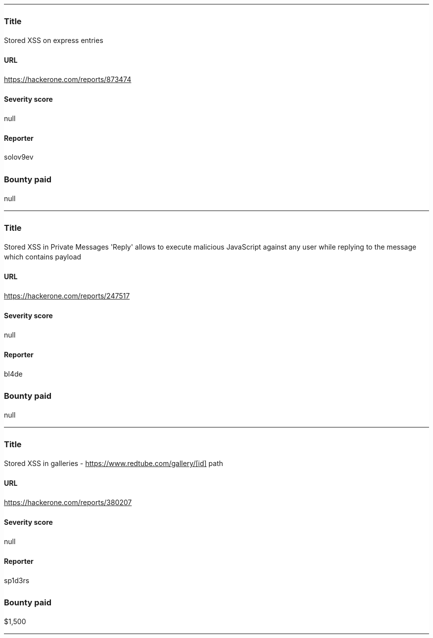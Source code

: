 
---


### Title
Stored XSS on express entries
#### URL 
https://hackerone.com/reports/873474
#### Severity score
null
#### Reporter 
solov9ev
### Bounty paid
null


---


### Title
Stored XSS in Private Messages 'Reply' allows to execute malicious JavaScript against any user while replying to the message which contains payload
#### URL 
https://hackerone.com/reports/247517
#### Severity score
null
#### Reporter 
bl4de
### Bounty paid
null


---


### Title
Stored XSS in galleries - https://www.redtube.com/gallery/[id] path
#### URL 
https://hackerone.com/reports/380207
#### Severity score
null
#### Reporter 
sp1d3rs
### Bounty paid
$1,500


---

